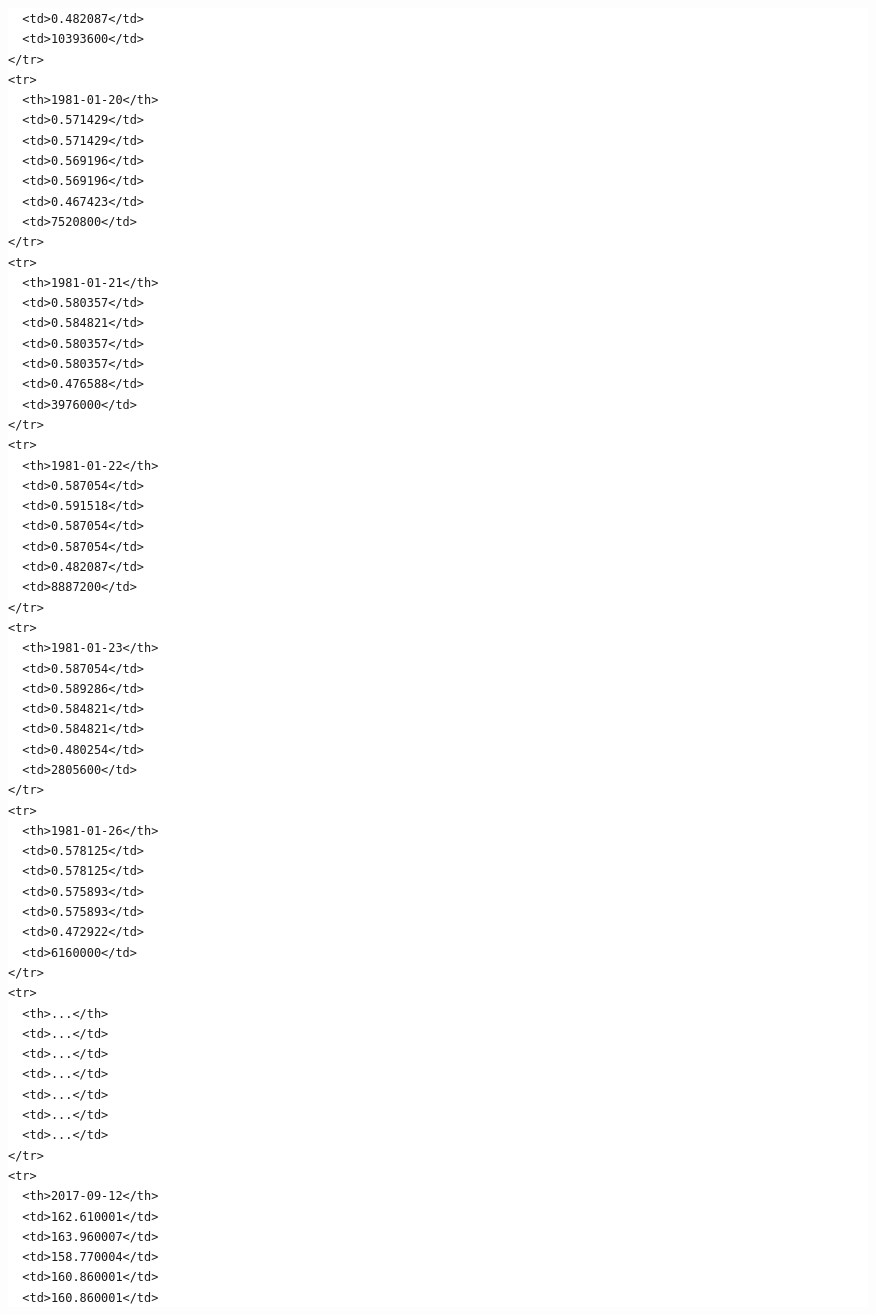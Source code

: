      <td>0.482087</td>
      <td>10393600</td>
    </tr>
    <tr>
      <th>1981-01-20</th>
      <td>0.571429</td>
      <td>0.571429</td>
      <td>0.569196</td>
      <td>0.569196</td>
      <td>0.467423</td>
      <td>7520800</td>
    </tr>
    <tr>
      <th>1981-01-21</th>
      <td>0.580357</td>
      <td>0.584821</td>
      <td>0.580357</td>
      <td>0.580357</td>
      <td>0.476588</td>
      <td>3976000</td>
    </tr>
    <tr>
      <th>1981-01-22</th>
      <td>0.587054</td>
      <td>0.591518</td>
      <td>0.587054</td>
      <td>0.587054</td>
      <td>0.482087</td>
      <td>8887200</td>
    </tr>
    <tr>
      <th>1981-01-23</th>
      <td>0.587054</td>
      <td>0.589286</td>
      <td>0.584821</td>
      <td>0.584821</td>
      <td>0.480254</td>
      <td>2805600</td>
    </tr>
    <tr>
      <th>1981-01-26</th>
      <td>0.578125</td>
      <td>0.578125</td>
      <td>0.575893</td>
      <td>0.575893</td>
      <td>0.472922</td>
      <td>6160000</td>
    </tr>
    <tr>
      <th>...</th>
      <td>...</td>
      <td>...</td>
      <td>...</td>
      <td>...</td>
      <td>...</td>
      <td>...</td>
    </tr>
    <tr>
      <th>2017-09-12</th>
      <td>162.610001</td>
      <td>163.960007</td>
      <td>158.770004</td>
      <td>160.860001</td>
      <td>160.860001</td>